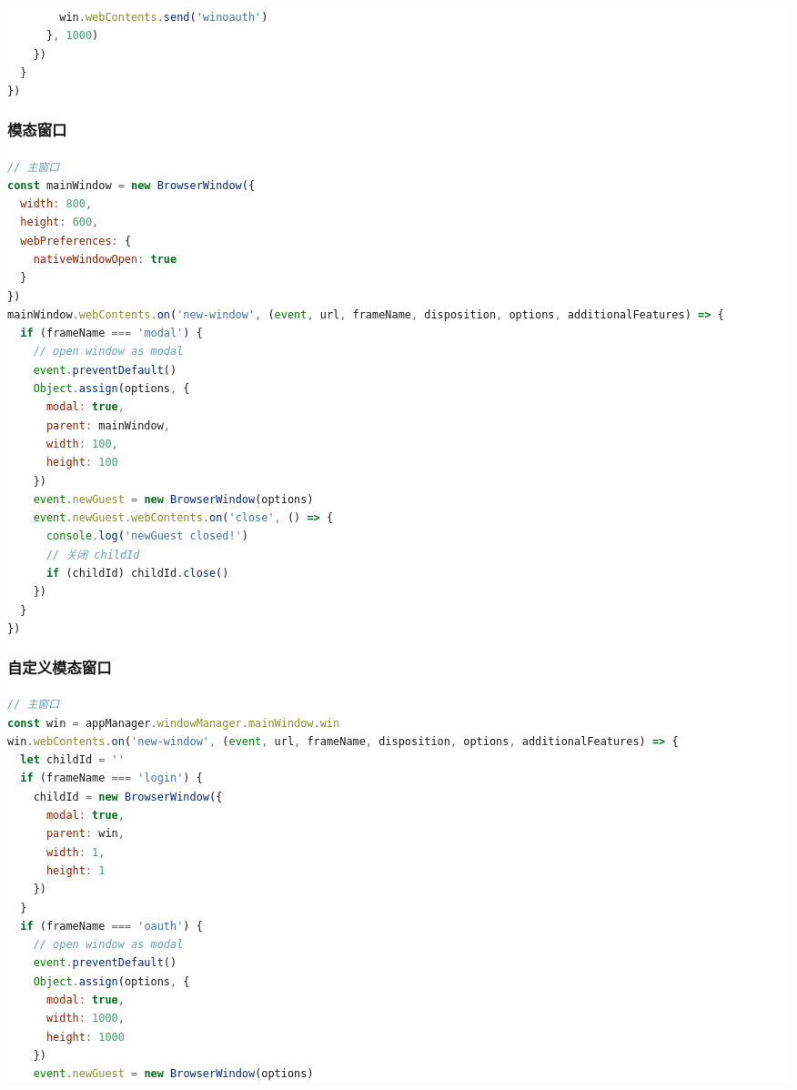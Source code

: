 ```js
        win.webContents.send('winoauth')
      }, 1000)
    })
  }
})
```

### 模态窗口

```js
// 主窗口
const mainWindow = new BrowserWindow({
  width: 800,
  height: 600,
  webPreferences: {
    nativeWindowOpen: true
  }
})
mainWindow.webContents.on('new-window', (event, url, frameName, disposition, options, additionalFeatures) => {
  if (frameName === 'modal') {
    // open window as modal
    event.preventDefault()
    Object.assign(options, {
      modal: true,
      parent: mainWindow,
      width: 100,
      height: 100
    })
    event.newGuest = new BrowserWindow(options)
    event.newGuest.webContents.on('close', () => {
      console.log('newGuest closed!')
      // 关闭 childId
      if (childId) childId.close()
    })
  }
})
```
### 自定义模态窗口

```js
// 主窗口
const win = appManager.windowManager.mainWindow.win
win.webContents.on('new-window', (event, url, frameName, disposition, options, additionalFeatures) => {
  let childId = ''
  if (frameName === 'login') {
    childId = new BrowserWindow({
      modal: true,
      parent: win,
      width: 1,
      height: 1
    })
  }
  if (frameName === 'oauth') {
    // open window as modal
    event.preventDefault()
    Object.assign(options, {
      modal: true,
      width: 1000,
      height: 1000
    })
    event.newGuest = new BrowserWindow(options)
```